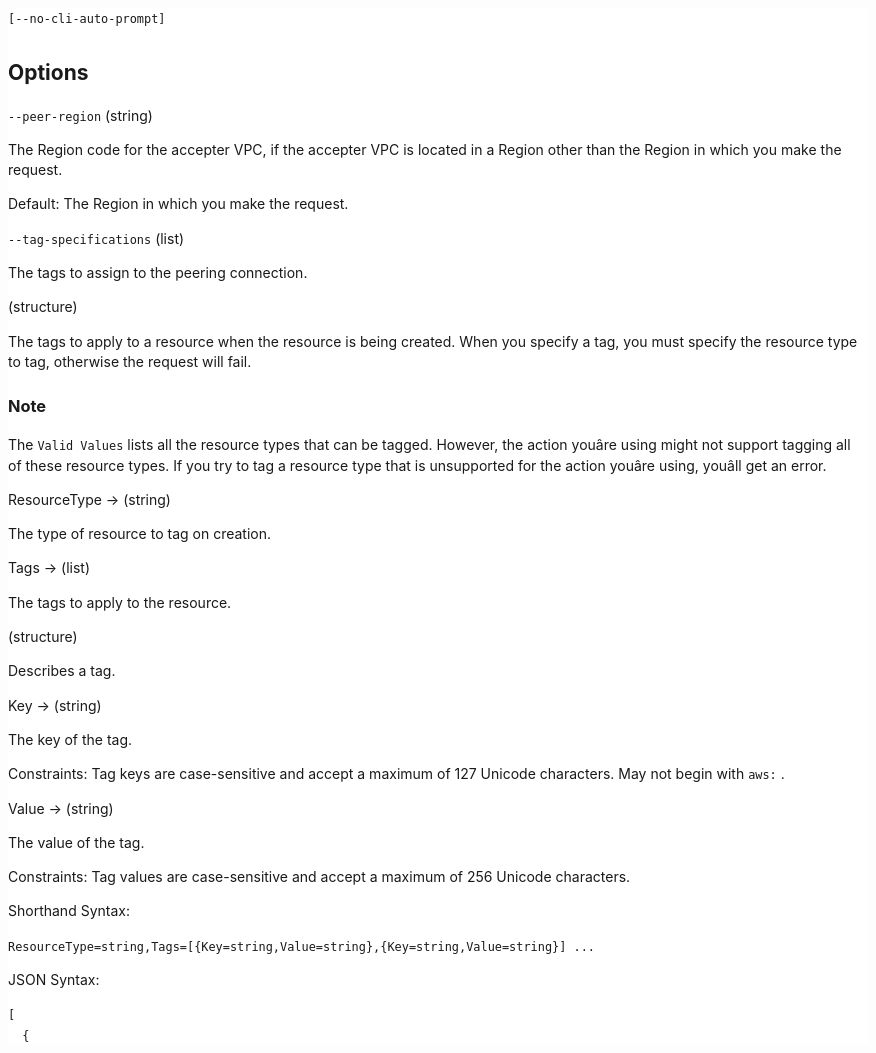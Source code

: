 ```
[--no-cli-auto-prompt]
```

## Options

`--peer-region` (string)

The Region code for the accepter VPC, if the accepter VPC is located in a Region other than the Region in which you make the request.

Default: The Region in which you make the request.

`--tag-specifications` (list)

The tags to assign to the peering connection.

(structure)

The tags to apply to a resource when the resource is being created. When you specify a tag, you must specify the resource type to tag, otherwise the request will fail.

### Note

The `Valid Values` lists all the resource types that can be tagged. However, the action youâre using might not support tagging all of these resource types. If you try to tag a resource type that is unsupported for the action youâre using, youâll get an error.

ResourceType -> (string)

The type of resource to tag on creation.

Tags -> (list)

The tags to apply to the resource.

(structure)

Describes a tag.

Key -> (string)

The key of the tag.

Constraints: Tag keys are case-sensitive and accept a maximum of 127 Unicode characters. May not begin with `aws:` .

Value -> (string)

The value of the tag.

Constraints: Tag values are case-sensitive and accept a maximum of 256 Unicode characters.

Shorthand Syntax:

```
ResourceType=string,Tags=[{Key=string,Value=string},{Key=string,Value=string}] ...
```

JSON Syntax:

```
[
  {
```